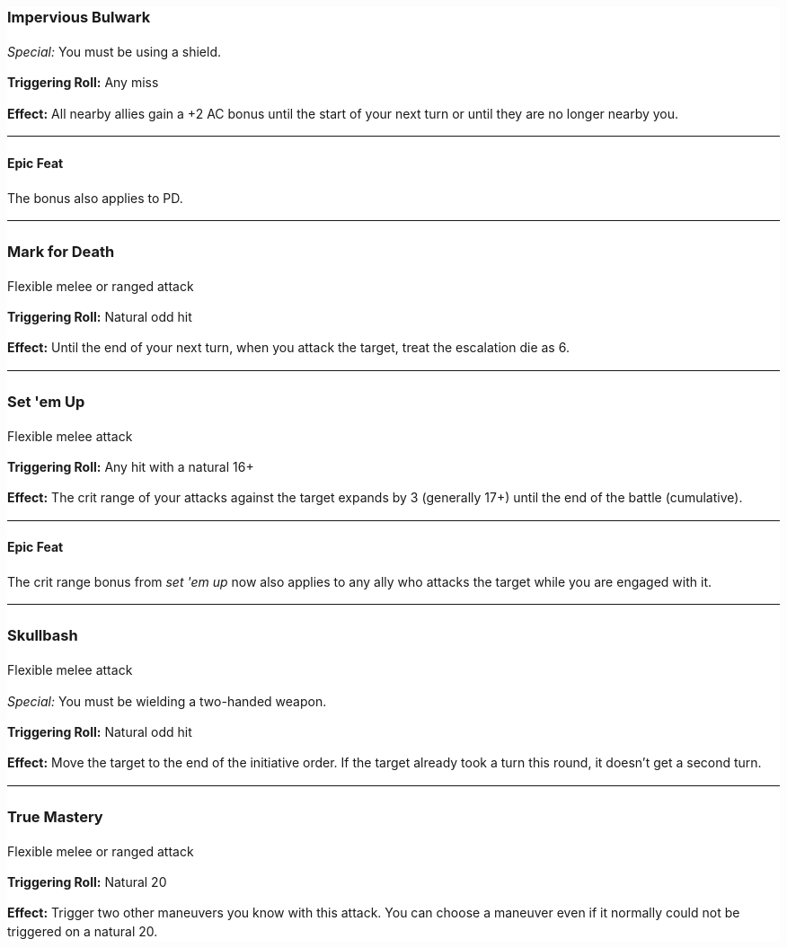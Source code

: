 
### Impervious Bulwark

_Special:_ You must be using a shield.

**Triggering Roll:** Any miss

**Effect:** All nearby allies gain a +2 AC bonus until the start of your next turn or until they are no longer nearby you.

---

#### Epic Feat

The bonus also applies to PD.

---

### Mark for Death

Flexible melee or ranged attack

**Triggering Roll:** Natural odd hit

**Effect:** Until the end of your next turn, when you attack the target, treat the escalation die as 6.

---

### Set 'em Up

Flexible melee attack

**Triggering Roll:** Any hit with a natural 16+

**Effect:** The crit range of your attacks against the target expands by 3 (generally 17+) until the end of the battle (cumulative).

---

#### Epic Feat

The crit range bonus from _set 'em up_ now also applies to any ally who attacks the target while you are engaged with it.

---

### Skullbash

Flexible melee attack

_Special:_ You must be wielding a two-handed weapon.

**Triggering Roll:** Natural odd hit

**Effect:** Move the target to the end of the initiative order. If the target already took a turn this round, it doesn’t get a second turn.

---

### True Mastery

Flexible melee or ranged attack

**Triggering Roll:** Natural 20

**Effect:** Trigger two other maneuvers you know with this attack. You can choose a maneuver even if it normally could not be triggered on a natural 20.
